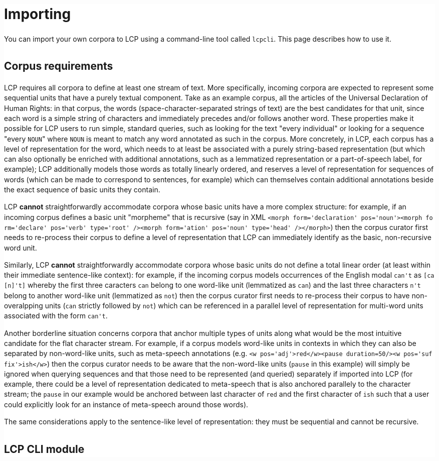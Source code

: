 # Importing

You can import your own corpora to LCP using a command-line tool called `lcpcli`. This page describes how to use it.

## Corpus requirements

LCP requires all corpora to define at least one stream of text. More specifically, incoming corpora are expected to represent some sequential units that have a purely textual component. Take as an example corpus, all the articles of the Universal Declaration of Human Rights: in that corpus, the words (space-character-separated strings of text) are the best candidates for that unit, since each word is a simple string of characters and immediately precedes and/or follows another word. These properties make it possible for LCP users to run simple, standard queries, such as looking for the text "every individual" or looking for a sequence "every `NOUN`" where `NOUN` is meant to match any word annotated as such in the corpus. More concretely, in LCP, each corpus has a level of representation for the word, which needs to at least be associated with a purely string-based representation (but which can also optionally be enriched with additional annotations, such as a lemmatized representation or a part-of-speech label, for example); LCP additionally models those words as totally linearly ordered, and reserves a level of representation for sequences of words (which can be made to correspond to sentences, for example) which can themselves contain additional annotations beside the exact sequence of basic units they contain.

LCP **cannot** straightforwardly accommodate corpora whose basic units have a more complex structure: for example, if an incoming corpus defines a basic unit "morpheme" that is recursive (say in XML `<morph form='declaration' pos='noun'><morph form='declare' pos='verb' type='root' /><morph form='ation' pos='noun' type='head' /></morph>`) then the corpus curator first needs to re-process their corpus to define a level of representation that LCP can immediately identify as the basic, non-recursive word unit.

Similarly, LCP **cannot** straightforwardly accommodate corpora whose basic units do not define a total linear order (at least within their immediate sentence-like context): for example, if the incoming corpus models occurrences of the English modal `can't` as `[ca[n]'t]` whereby the first three caracters `can` belong to one word-like unit (lemmatized as `can`) and the last three characters `n't` belong to another word-like unit (lemmatized as `not`) then the corpus curator first needs to re-process their corpus to have non-overalpping units (`can` strictly followed by `not`) which can be referenced in a parallel level of representation for multi-word units associated with the form `can't`.

Another borderline situation concerns corpora that anchor multiple types of units along what would be the most intuitive candidate for the flat character stream. For example, if a corpus models word-like units in contexts in which they can also be separated by non-word-like units, such as meta-speech annotations (e.g. `<w pos='adj'>red</w><pause duration=50/><w pos='suffix'>ish</w>`) then the corpus curator needs to be aware that the non-word-like units (`pause` in this example) will simply be ignored when querying sequences and that those need to be represented (and queried) separately if imported into LCP (for example, there could be a level of representation dedicated to meta-speech that is also anchored parallely to the character stream; the `pause` in our example would be anchored between last character of `red` and the first character of `ish` such that a user could explicitly look for an instance of meta-speech around those words).

The same considerations apply to the sentence-like level of representation: they must be sequential and cannot be recursive.

## LCP CLI module
